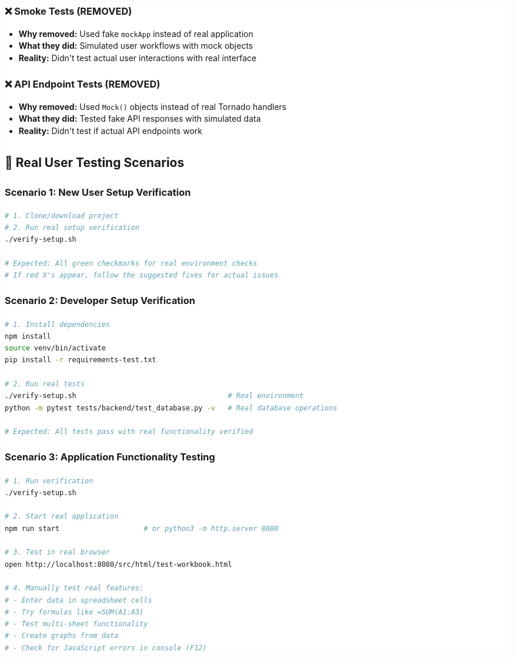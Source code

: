 ### **❌ Smoke Tests (REMOVED)**
- **Why removed:** Used fake `mockApp` instead of real application
- **What they did:** Simulated user workflows with mock objects
- **Reality:** Didn't test actual user interactions with real interface

### **❌ API Endpoint Tests (REMOVED)**
- **Why removed:** Used `Mock()` objects instead of real Tornado handlers
- **What they did:** Tested fake API responses with simulated data
- **Reality:** Didn't test if actual API endpoints work

## 👤 **Real User Testing Scenarios**

### **Scenario 1: New User Setup Verification**
```bash
# 1. Clone/download project
# 2. Run real setup verification
./verify-setup.sh

# Expected: All green checkmarks for real environment checks
# If red X's appear, follow the suggested fixes for actual issues
```

### **Scenario 2: Developer Setup Verification**
```bash
# 1. Install dependencies
npm install
source venv/bin/activate
pip install -r requirements-test.txt

# 2. Run real tests
./verify-setup.sh                                    # Real environment
python -m pytest tests/backend/test_database.py -v   # Real database operations

# Expected: All tests pass with real functionality verified
```

### **Scenario 3: Application Functionality Testing**
```bash
# 1. Run verification
./verify-setup.sh

# 2. Start real application
npm run start                    # or python3 -m http.server 8080

# 3. Test in real browser
open http://localhost:8080/src/html/test-workbook.html

# 4. Manually test real features:
# - Enter data in spreadsheet cells
# - Try formulas like =SUM(A1:A3)
# - Test multi-sheet functionality
# - Create graphs from data
# - Check for JavaScript errors in console (F12)
```
